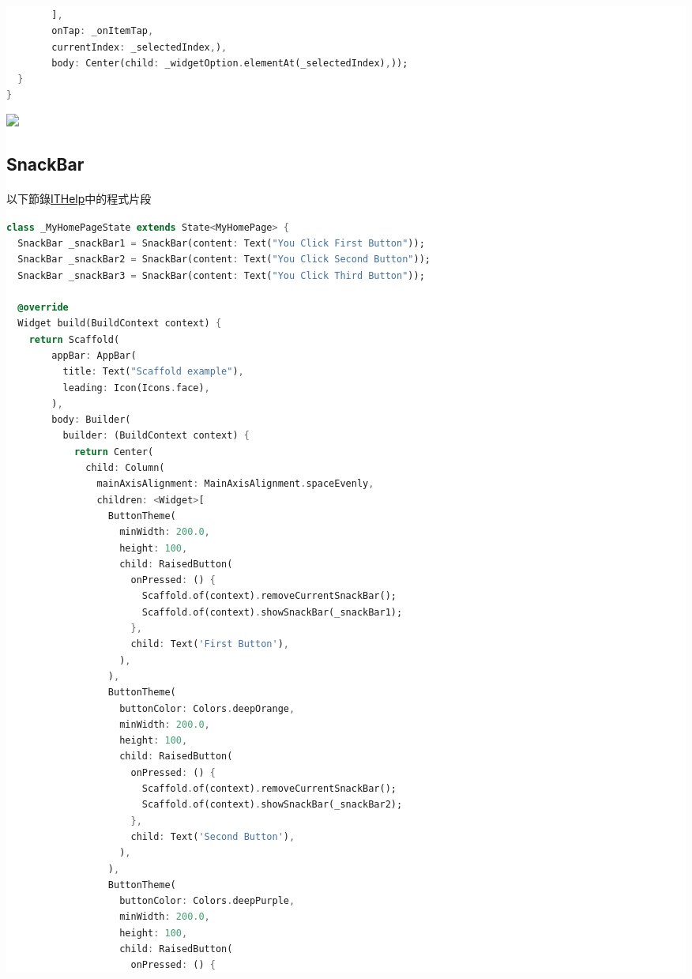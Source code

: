 ```Dart
        ],
        onTap: _onItemTap,
        currentIndex: _selectedIndex,),
        body: Center(child: _widgetOption.elementAt(_selectedIndex),));
  }
}
```

![](https://i.imgur.com/HzpWZ5M.gif)



## SnackBar

以下節錄[ITHelp](https://ithelp.ithome.com.tw/articles/10215654)中的程式片段

```dart
class _MyHomePageState extends State<MyHomePage> {
  SnackBar _snackBar1 = SnackBar(content: Text("You Click First Button"));
  SnackBar _snackBar2 = SnackBar(content: Text("You Click Second Button"));
  SnackBar _snackBar3 = SnackBar(content: Text("You Click Third Button"));

  @override
  Widget build(BuildContext context) {
    return Scaffold(
        appBar: AppBar(
          title: Text("Scaffold example"),
          leading: Icon(Icons.face),
        ),
        body: Builder(
          builder: (BuildContext context) {
            return Center(
              child: Column(
                mainAxisAlignment: MainAxisAlignment.spaceEvenly,
                children: <Widget>[
                  ButtonTheme(
                    minWidth: 200.0,
                    height: 100,
                    child: RaisedButton(
                      onPressed: () {
                        Scaffold.of(context).removeCurrentSnackBar();
                        Scaffold.of(context).showSnackBar(_snackBar1);
                      },
                      child: Text('First Button'),
                    ),
                  ),
                  ButtonTheme(
                    buttonColor: Colors.deepOrange,
                    minWidth: 200.0,
                    height: 100,
                    child: RaisedButton(
                      onPressed: () {
                        Scaffold.of(context).removeCurrentSnackBar();
                        Scaffold.of(context).showSnackBar(_snackBar2);
                      },
                      child: Text('Second Button'),
                    ),
                  ),
                  ButtonTheme(
                    buttonColor: Colors.deepPurple,
                    minWidth: 200.0,
                    height: 100,
                    child: RaisedButton(
                      onPressed: () {
```